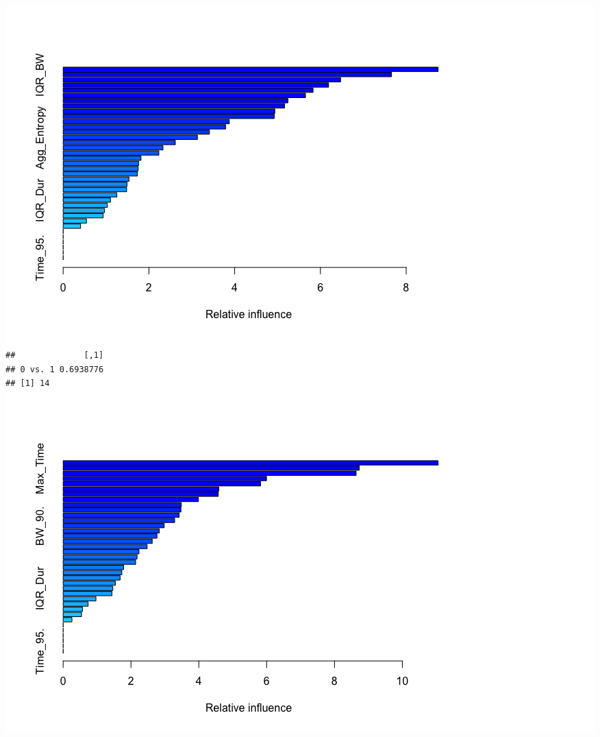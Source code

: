 ![](bat_calls_files/figure-gfm/boot_relative_influence-13.png)

    ##              [,1]
    ## 0 vs. 1 0.6938776
    ## [1] 14

![](bat_calls_files/figure-gfm/boot_relative_influence-14.png)
